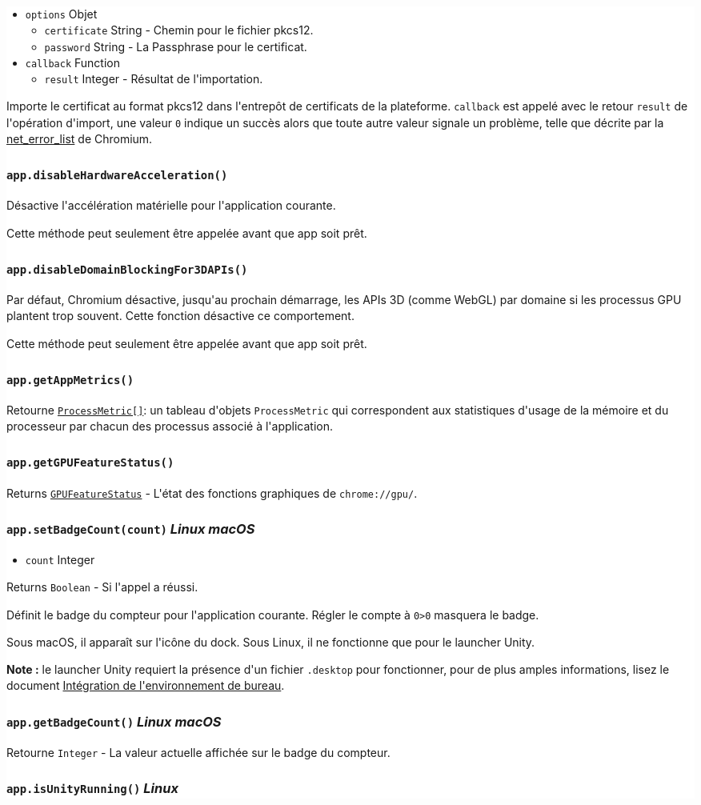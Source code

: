 * `options` Objet 
  * `certificate` String - Chemin pour le fichier pkcs12.
  * `password` String - La Passphrase pour le certificat.
* `callback` Function 
  * `result` Integer - Résultat de l'importation.

Importe le certificat au format pkcs12 dans l'entrepôt de certificats de la plateforme. `callback` est appelé avec le retour `result` de l'opération d'import, une valeur `0` indique un succès alors que toute autre valeur signale un problème, telle que décrite par la [net_error_list](https://code.google.com/p/chromium/codesearch#chromium/src/net/base/net_error_list.h) de Chromium.

### `app.disableHardwareAcceleration()`

Désactive l'accélération matérielle pour l'application courante.

Cette méthode peut seulement être appelée avant que app soit prêt.

### `app.disableDomainBlockingFor3DAPIs()`

Par défaut, Chromium désactive, jusqu'au prochain démarrage, les APIs 3D (comme WebGL) par domaine si les processus GPU plantent trop souvent. Cette fonction désactive ce comportement.

Cette méthode peut seulement être appelée avant que app soit prêt.

### `app.getAppMetrics()`

Retourne [`ProcessMetric[]`](structures/process-metric.md): un tableau d'objets `ProcessMetric` qui correspondent aux statistiques d'usage de la mémoire et du processeur par chacun des processus associé à l'application.

### `app.getGPUFeatureStatus()`

Returns [`GPUFeatureStatus`](structures/gpu-feature-status.md) - L'état des fonctions graphiques de `chrome://gpu/`.

### `app.setBadgeCount(count)` *Linux* *macOS*

* `count` Integer

Returns `Boolean` - Si l'appel a réussi.

Définit le badge du compteur pour l'application courante. Régler le compte à `0>0` masquera le badge.

Sous macOS, il apparaît sur l'icône du dock. Sous Linux, il ne fonctionne que pour le launcher Unity.

**Note :** le launcher Unity requiert la présence d'un fichier `.desktop` pour fonctionner, pour de plus amples informations, lisez le document [Intégration de l'environnement de bureau](../tutorial/desktop-environment-integration.md#unity-launcher-shortcuts-linux).

### `app.getBadgeCount()` *Linux* *macOS*

Retourne `Integer` - La valeur actuelle affichée sur le badge du compteur.

### `app.isUnityRunning()` *Linux*
